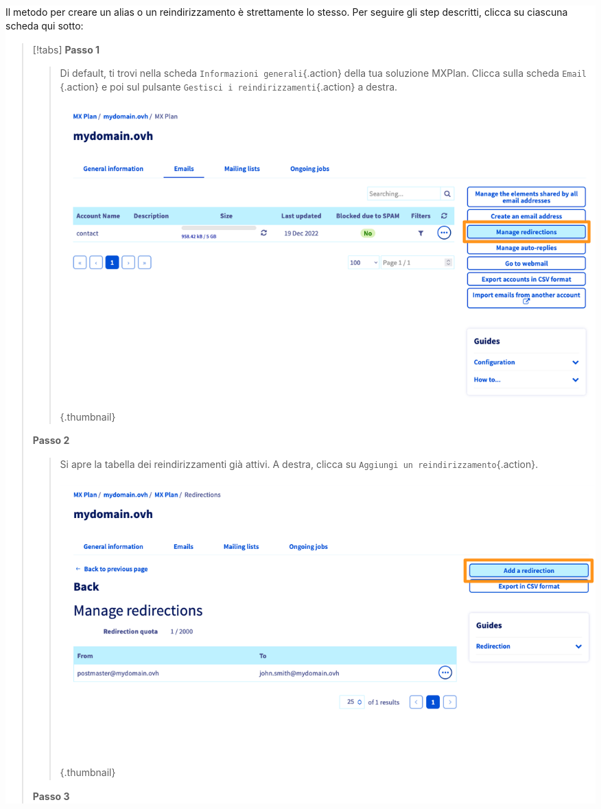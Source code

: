 Il metodo per creare un alias o un reindirizzamento è strettamente lo stesso. Per seguire gli step descritti, clicca su ciascuna scheda qui sotto:

> [!tabs]
> **Passo 1**
>> Di default, ti trovi nella scheda `Informazioni generali`{.action} della tua soluzione MXPlan. Clicca sulla scheda `Email`{.action} e poi sul pulsante `Gestisci i reindirizzamenti`{.action} a destra.<br><br>
>> ![email](images/mxplan-legacy-1.png){.thumbnail}<br>
>>
> **Passo 2**
>>
>> Si apre la tabella dei reindirizzamenti già attivi. A destra, clicca su `Aggiungi un reindirizzamento`{.action}.<br><br>
>> ![email](images/mxplan-legacy-2.png){.thumbnail}<br>
>>
> **Passo 3**